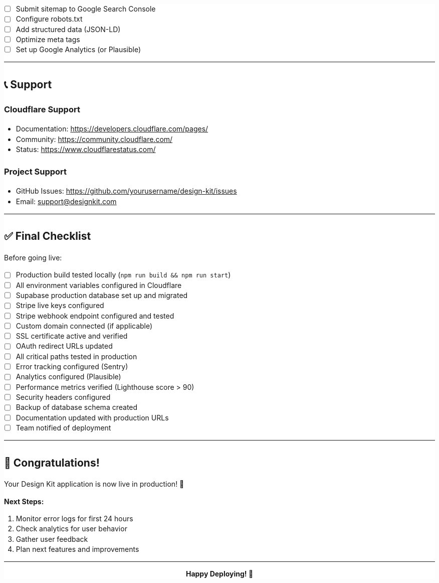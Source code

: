 - [ ] Submit sitemap to Google Search Console
- [ ] Configure robots.txt
- [ ] Add structured data (JSON-LD)
- [ ] Optimize meta tags
- [ ] Set up Google Analytics (or Plausible)

---

## 📞 Support

### **Cloudflare Support**

- Documentation: https://developers.cloudflare.com/pages/
- Community: https://community.cloudflare.com/
- Status: https://www.cloudflarestatus.com/

### **Project Support**

- GitHub Issues: https://github.com/yourusername/design-kit/issues
- Email: support@designkit.com

---

## ✅ Final Checklist

Before going live:

- [ ] Production build tested locally (`npm run build && npm run start`)
- [ ] All environment variables configured in Cloudflare
- [ ] Supabase production database set up and migrated
- [ ] Stripe live keys configured
- [ ] Stripe webhook endpoint configured and tested
- [ ] Custom domain connected (if applicable)
- [ ] SSL certificate active and verified
- [ ] OAuth redirect URLs updated
- [ ] All critical paths tested in production
- [ ] Error tracking configured (Sentry)
- [ ] Analytics configured (Plausible)
- [ ] Performance metrics verified (Lighthouse score > 90)
- [ ] Security headers configured
- [ ] Backup of database schema created
- [ ] Documentation updated with production URLs
- [ ] Team notified of deployment

---

## 🎉 Congratulations!

Your Design Kit application is now live in production! 🚀

**Next Steps:**
1. Monitor error logs for first 24 hours
2. Check analytics for user behavior
3. Gather user feedback
4. Plan next features and improvements

---

<p align="center">
  <strong>Happy Deploying! 🎨</strong>
</p>
